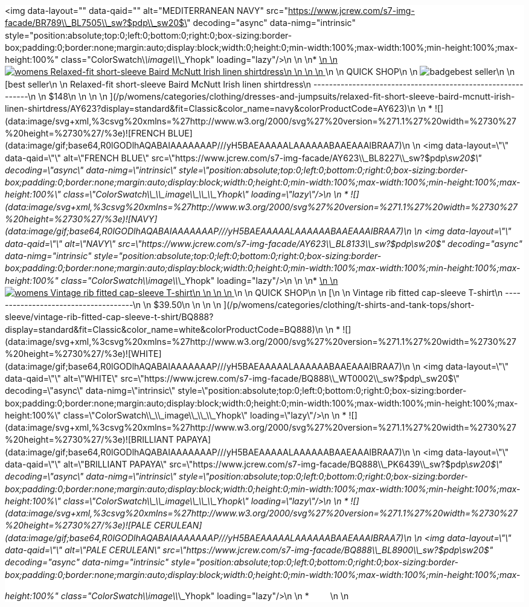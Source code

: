 <img data-layout=\"\" data-qaid=\"\" alt=\"MEDITERRANEAN NAVY\" src=\"https://www.jcrew.com/s7-img-facade/BR789\\_BL7505\\_sw?$pdp\\_sw20$\" decoding=\"async\" data-nimg=\"intrinsic\" style=\"position:absolute;top:0;left:0;bottom:0;right:0;box-sizing:border-box;padding:0;border:none;margin:auto;display:block;width:0;height:0;min-width:100%;max-width:100%;min-height:100%;max-height:100%\" class=\"ColorSwatch\\_\\_image\\_\\_\\_Yhopk\" loading=\"lazy\"/>\n        \n    \n*   [\n    \n    ![womens Relaxed-fit short-sleeve Baird McNutt Irish linen shirtdress](https://www.jcrew.com/s7-img-facade/AY623_BL8133_m?hei=640&crop=0,0,512,0)\n    \n    \n    \n    ](/p/womens/categories/clothing/dresses-and-jumpsuits/relaxed-fit-short-sleeve-baird-mcnutt-irish-linen-shirtdress/AY623?display=standard&fit=Classic&color_name=navy&colorProductCode=AY623)\n    \n    QUICK SHOP\n    \n    ![badge](https://www.jcrew.com/s7-img-facade/TS)best seller\n    \n    [best seller\n    \n    Relaxed-fit short-sleeve Baird McNutt Irish linen shirtdress\n    ------------------------------------------------------------\n    \n    $148\n    \n    \n    \n    ](/p/womens/categories/clothing/dresses-and-jumpsuits/relaxed-fit-short-sleeve-baird-mcnutt-irish-linen-shirtdress/AY623?display=standard&fit=Classic&color_name=navy&colorProductCode=AY623)\n    \n    *   ![](data:image/svg+xml,%3csvg%20xmlns=%27http://www.w3.org/2000/svg%27%20version=%271.1%27%20width=%2730%27%20height=%2730%27/%3e)![FRENCH BLUE](data:image/gif;base64,R0lGODlhAQABAIAAAAAAAP///yH5BAEAAAAALAAAAAABAAEAAAIBRAA7)\n        \n        <img data-layout=\"\" data-qaid=\"\" alt=\"FRENCH BLUE\" src=\"https://www.jcrew.com/s7-img-facade/AY623\\_BL8227\\_sw?$pdp\\_sw20$\" decoding=\"async\" data-nimg=\"intrinsic\" style=\"position:absolute;top:0;left:0;bottom:0;right:0;box-sizing:border-box;padding:0;border:none;margin:auto;display:block;width:0;height:0;min-width:100%;max-width:100%;min-height:100%;max-height:100%\" class=\"ColorSwatch\\_\\_image\\_\\_\\_Yhopk\" loading=\"lazy\"/>\n        \n    *   ![](data:image/svg+xml,%3csvg%20xmlns=%27http://www.w3.org/2000/svg%27%20version=%271.1%27%20width=%2730%27%20height=%2730%27/%3e)![NAVY](data:image/gif;base64,R0lGODlhAQABAIAAAAAAAP///yH5BAEAAAAALAAAAAABAAEAAAIBRAA7)\n        \n        <img data-layout=\"\" data-qaid=\"\" alt=\"NAVY\" src=\"https://www.jcrew.com/s7-img-facade/AY623\\_BL8133\\_sw?$pdp\\_sw20$\" decoding=\"async\" data-nimg=\"intrinsic\" style=\"position:absolute;top:0;left:0;bottom:0;right:0;box-sizing:border-box;padding:0;border:none;margin:auto;display:block;width:0;height:0;min-width:100%;max-width:100%;min-height:100%;max-height:100%\" class=\"ColorSwatch\\_\\_image\\_\\_\\_Yhopk\" loading=\"lazy\"/>\n        \n    \n*   [\n    \n    ![womens Vintage rib fitted cap-sleeve T-shirt](https://www.jcrew.com/s7-img-facade/BQ888_WT0002_m?hei=640&crop=0,0,512,0)\n    \n    \n    \n    ](/p/womens/categories/clothing/t-shirts-and-tank-tops/short-sleeve/vintage-rib-fitted-cap-sleeve-t-shirt/BQ888?display=standard&fit=Classic&color_name=white&colorProductCode=BQ888)\n    \n    QUICK SHOP\n    \n    [\n    \n    Vintage rib fitted cap-sleeve T-shirt\n    -------------------------------------\n    \n    $39.50\n    \n    \n    \n    ](/p/womens/categories/clothing/t-shirts-and-tank-tops/short-sleeve/vintage-rib-fitted-cap-sleeve-t-shirt/BQ888?display=standard&fit=Classic&color_name=white&colorProductCode=BQ888)\n    \n    *   ![](data:image/svg+xml,%3csvg%20xmlns=%27http://www.w3.org/2000/svg%27%20version=%271.1%27%20width=%2730%27%20height=%2730%27/%3e)![WHITE](data:image/gif;base64,R0lGODlhAQABAIAAAAAAAP///yH5BAEAAAAALAAAAAABAAEAAAIBRAA7)\n        \n        <img data-layout=\"\" data-qaid=\"\" alt=\"WHITE\" src=\"https://www.jcrew.com/s7-img-facade/BQ888\\_WT0002\\_sw?$pdp\\_sw20$\" decoding=\"async\" data-nimg=\"intrinsic\" style=\"position:absolute;top:0;left:0;bottom:0;right:0;box-sizing:border-box;padding:0;border:none;margin:auto;display:block;width:0;height:0;min-width:100%;max-width:100%;min-height:100%;max-height:100%\" class=\"ColorSwatch\\_\\_image\\_\\_\\_Yhopk\" loading=\"lazy\"/>\n        \n    *   ![](data:image/svg+xml,%3csvg%20xmlns=%27http://www.w3.org/2000/svg%27%20version=%271.1%27%20width=%2730%27%20height=%2730%27/%3e)![BRILLIANT PAPAYA](data:image/gif;base64,R0lGODlhAQABAIAAAAAAAP///yH5BAEAAAAALAAAAAABAAEAAAIBRAA7)\n        \n        <img data-layout=\"\" data-qaid=\"\" alt=\"BRILLIANT PAPAYA\" src=\"https://www.jcrew.com/s7-img-facade/BQ888\\_PK6439\\_sw?$pdp\\_sw20$\" decoding=\"async\" data-nimg=\"intrinsic\" style=\"position:absolute;top:0;left:0;bottom:0;right:0;box-sizing:border-box;padding:0;border:none;margin:auto;display:block;width:0;height:0;min-width:100%;max-width:100%;min-height:100%;max-height:100%\" class=\"ColorSwatch\\_\\_image\\_\\_\\_Yhopk\" loading=\"lazy\"/>\n        \n    *   ![](data:image/svg+xml,%3csvg%20xmlns=%27http://www.w3.org/2000/svg%27%20version=%271.1%27%20width=%2730%27%20height=%2730%27/%3e)![PALE CERULEAN](data:image/gif;base64,R0lGODlhAQABAIAAAAAAAP///yH5BAEAAAAALAAAAAABAAEAAAIBRAA7)\n        \n        <img data-layout=\"\" data-qaid=\"\" alt=\"PALE CERULEAN\" src=\"https://www.jcrew.com/s7-img-facade/BQ888\\_BL8900\\_sw?$pdp\\_sw20$\" decoding=\"async\" data-nimg=\"intrinsic\" style=\"position:absolute;top:0;left:0;bottom:0;right:0;box-sizing:border-box;padding:0;border:none;margin:auto;display:block;width:0;height:0;min-width:100%;max-width:100%;min-height:100%;max-height:100%\" class=\"ColorSwatch\\_\\_image\\_\\_\\_Yhopk\" loading=\"lazy\"/>\n        \n    *   ![](data:image/svg+xml,%3csvg%20xmlns=%27http://www.w3.org/2000/svg%27%20version=%271.1%27%20width=%2730%27%20height=%2730%27/%3e)![BLACK](data:image/gif;base64,R0lGODlhAQABAIAAAAAAAP///yH5BAEAAAAALAAAAAABAAEAAAIBRAA7)\n        \n